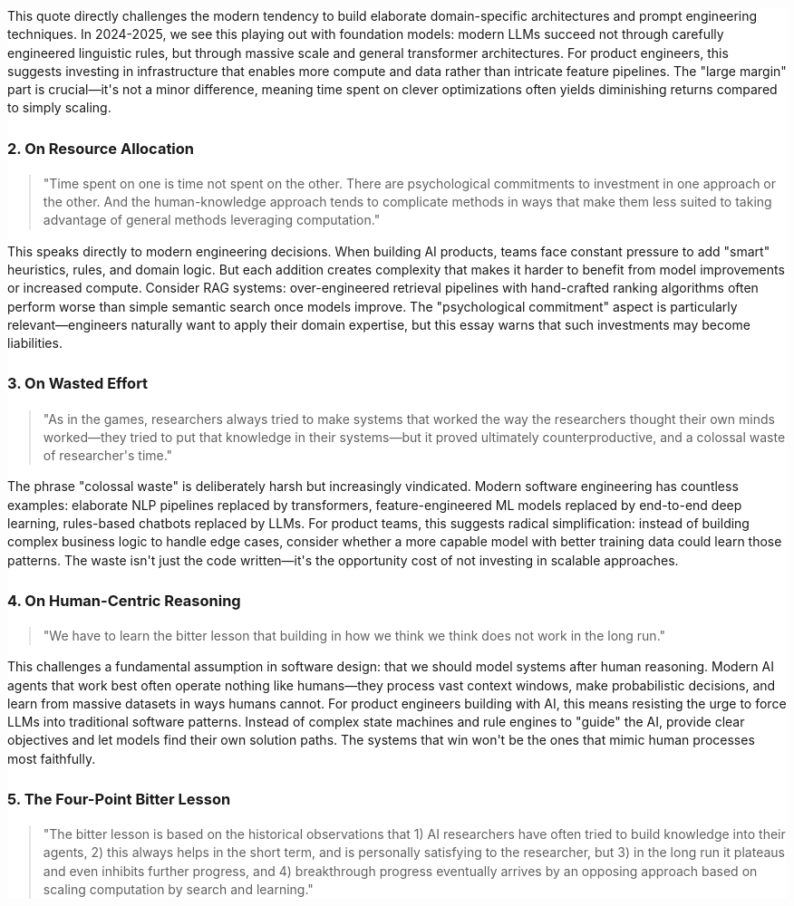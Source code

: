 This quote directly challenges the modern tendency to build elaborate domain-specific architectures and prompt engineering techniques. In 2024-2025, we see this playing out with foundation models: modern LLMs succeed not through carefully engineered linguistic rules, but through massive scale and general transformer architectures. For product engineers, this suggests investing in infrastructure that enables more compute and data rather than intricate feature pipelines. The "large margin" part is crucial—it's not a minor difference, meaning time spent on clever optimizations often yields diminishing returns compared to simply scaling.

### 2. On Resource Allocation
> "Time spent on one is time not spent on the other. There are psychological commitments to investment in one approach or the other. And the human-knowledge approach tends to complicate methods in ways that make them less suited to taking advantage of general methods leveraging computation."

This speaks directly to modern engineering decisions. When building AI products, teams face constant pressure to add "smart" heuristics, rules, and domain logic. But each addition creates complexity that makes it harder to benefit from model improvements or increased compute. Consider RAG systems: over-engineered retrieval pipelines with hand-crafted ranking algorithms often perform worse than simple semantic search once models improve. The "psychological commitment" aspect is particularly relevant—engineers naturally want to apply their domain expertise, but this essay warns that such investments may become liabilities.

### 3. On Wasted Effort
> "As in the games, researchers always tried to make systems that worked the way the researchers thought their own minds worked—they tried to put that knowledge in their systems—but it proved ultimately counterproductive, and a colossal waste of researcher's time."

The phrase "colossal waste" is deliberately harsh but increasingly vindicated. Modern software engineering has countless examples: elaborate NLP pipelines replaced by transformers, feature-engineered ML models replaced by end-to-end deep learning, rules-based chatbots replaced by LLMs. For product teams, this suggests radical simplification: instead of building complex business logic to handle edge cases, consider whether a more capable model with better training data could learn those patterns. The waste isn't just the code written—it's the opportunity cost of not investing in scalable approaches.

### 4. On Human-Centric Reasoning
> "We have to learn the bitter lesson that building in how we think we think does not work in the long run."

This challenges a fundamental assumption in software design: that we should model systems after human reasoning. Modern AI agents that work best often operate nothing like humans—they process vast context windows, make probabilistic decisions, and learn from massive datasets in ways humans cannot. For product engineers building with AI, this means resisting the urge to force LLMs into traditional software patterns. Instead of complex state machines and rule engines to "guide" the AI, provide clear objectives and let models find their own solution paths. The systems that win won't be the ones that mimic human processes most faithfully.

### 5. The Four-Point Bitter Lesson
> "The bitter lesson is based on the historical observations that 1) AI researchers have often tried to build knowledge into their agents, 2) this always helps in the short term, and is personally satisfying to the researcher, but 3) in the long run it plateaus and even inhibits further progress, and 4) breakthrough progress eventually arrives by an opposing approach based on scaling computation by search and learning."
